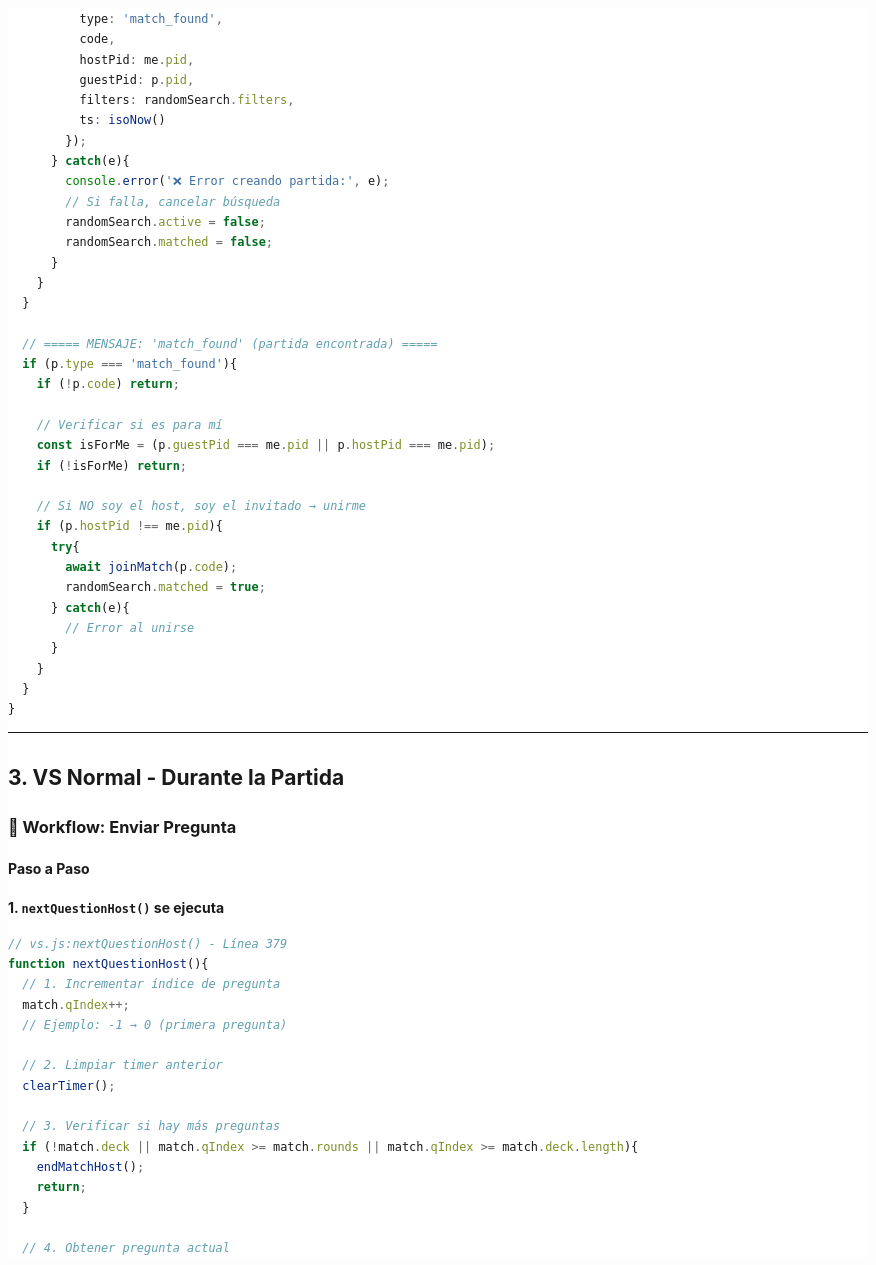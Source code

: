 ```javascript
          type: 'match_found', 
          code, 
          hostPid: me.pid, 
          guestPid: p.pid, 
          filters: randomSearch.filters, 
          ts: isoNow() 
        });
      } catch(e){
        console.error('❌ Error creando partida:', e);
        // Si falla, cancelar búsqueda
        randomSearch.active = false;
        randomSearch.matched = false;
      }
    }
  }
  
  // ===== MENSAJE: 'match_found' (partida encontrada) =====
  if (p.type === 'match_found'){
    if (!p.code) return;
    
    // Verificar si es para mí
    const isForMe = (p.guestPid === me.pid || p.hostPid === me.pid);
    if (!isForMe) return;
    
    // Si NO soy el host, soy el invitado → unirme
    if (p.hostPid !== me.pid){
      try{
        await joinMatch(p.code);
        randomSearch.matched = true;
      } catch(e){
        // Error al unirse
      }
    }
  }
}
```

---

## 3. VS Normal - Durante la Partida

### 🔷 Workflow: Enviar Pregunta

#### Paso a Paso

**1. `nextQuestionHost()` se ejecuta**
```javascript
// vs.js:nextQuestionHost() - Línea 379
function nextQuestionHost(){
  // 1. Incrementar índice de pregunta
  match.qIndex++;
  // Ejemplo: -1 → 0 (primera pregunta)
  
  // 2. Limpiar timer anterior
  clearTimer();
  
  // 3. Verificar si hay más preguntas
  if (!match.deck || match.qIndex >= match.rounds || match.qIndex >= match.deck.length){
    endMatchHost();
    return;
  }
  
  // 4. Obtener pregunta actual
```